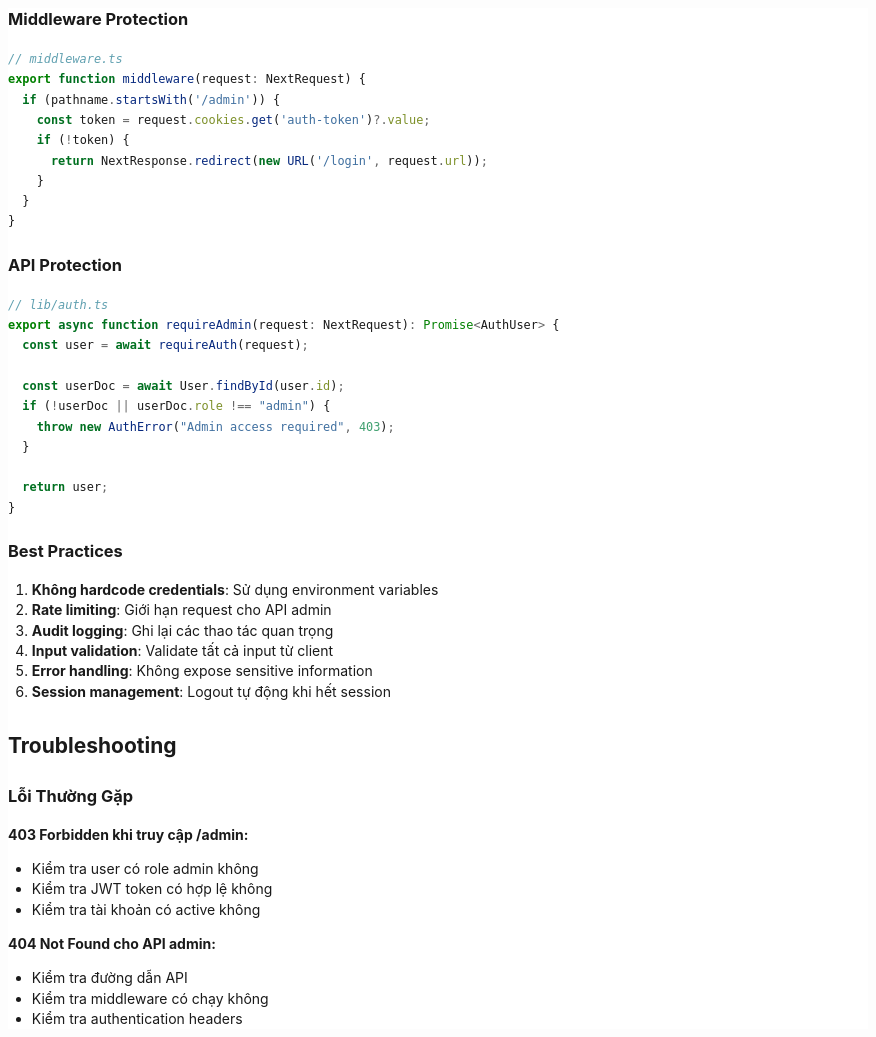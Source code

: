 ### Middleware Protection

```typescript
// middleware.ts
export function middleware(request: NextRequest) {
  if (pathname.startsWith('/admin')) {
    const token = request.cookies.get('auth-token')?.value;
    if (!token) {
      return NextResponse.redirect(new URL('/login', request.url));
    }
  }
}
```

### API Protection

```typescript
// lib/auth.ts
export async function requireAdmin(request: NextRequest): Promise<AuthUser> {
  const user = await requireAuth(request);
  
  const userDoc = await User.findById(user.id);
  if (!userDoc || userDoc.role !== "admin") {
    throw new AuthError("Admin access required", 403);
  }
  
  return user;
}
```

### Best Practices

1. **Không hardcode credentials**: Sử dụng environment variables
2. **Rate limiting**: Giới hạn request cho API admin
3. **Audit logging**: Ghi lại các thao tác quan trọng
4. **Input validation**: Validate tất cả input từ client
5. **Error handling**: Không expose sensitive information
6. **Session management**: Logout tự động khi hết session

## Troubleshooting

### Lỗi Thường Gặp

**403 Forbidden khi truy cập /admin:**
- Kiểm tra user có role admin không
- Kiểm tra JWT token có hợp lệ không
- Kiểm tra tài khoản có active không

**404 Not Found cho API admin:**
- Kiểm tra đường dẫn API
- Kiểm tra middleware có chạy không
- Kiểm tra authentication headers

